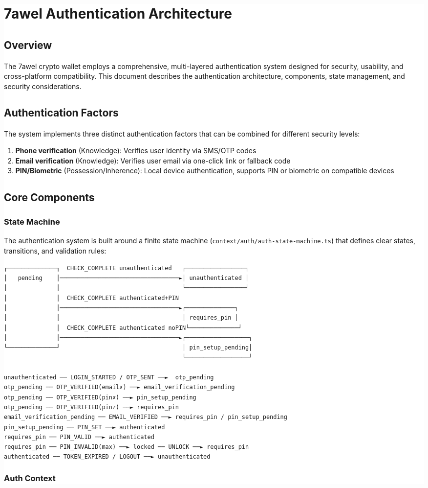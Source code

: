 # 7awel Authentication Architecture

## Overview

The 7awel crypto wallet employs a comprehensive, multi-layered authentication system designed for security, usability, and cross-platform compatibility. This document describes the authentication architecture, components, state management, and security considerations.

## Authentication Factors

The system implements three distinct authentication factors that can be combined for different security levels:

1. **Phone verification** (Knowledge): Verifies user identity via SMS/OTP codes
2. **Email verification** (Knowledge): Verifies user email via one-click link or fallback code
3. **PIN/Biometric** (Possession/Inherence): Local device authentication, supports PIN or biometric on compatible devices

## Core Components

### State Machine

The authentication system is built around a finite state machine (`context/auth/auth-state-machine.ts`) that defines clear states, transitions, and validation rules:

```
┌──────────────┐  CHECK_COMPLETE unauthenticated   ┌─────────────────┐
│   pending    │──────────────────────────────────►│ unauthenticated │
│              │                                   └─────────────────┘
│              │  CHECK_COMPLETE authenticated+PIN
│              │──────────────────────────────────►┌──────────────┐
│              │                                   │ requires_pin │
│              │  CHECK_COMPLETE authenticated noPIN└──────────────┘
│              │──────────────────────────────────►┌──────────────────┐
└──────────────┘                                   │ pin_setup_pending│
                                                   └──────────────────┘

unauthenticated ── LOGIN_STARTED / OTP_SENT ──►  otp_pending
otp_pending ── OTP_VERIFIED(email✗) ──► email_verification_pending
otp_pending ── OTP_VERIFIED(pin✗) ──► pin_setup_pending
otp_pending ── OTP_VERIFIED(pin✓) ──► requires_pin
email_verification_pending ── EMAIL_VERIFIED ──► requires_pin / pin_setup_pending
pin_setup_pending ── PIN_SET ──► authenticated
requires_pin ── PIN_VALID ──► authenticated
requires_pin ── PIN_INVALID(max) ──► locked ── UNLOCK ──► requires_pin
authenticated ── TOKEN_EXPIRED / LOGOUT ──► unauthenticated
```

### Auth Context
